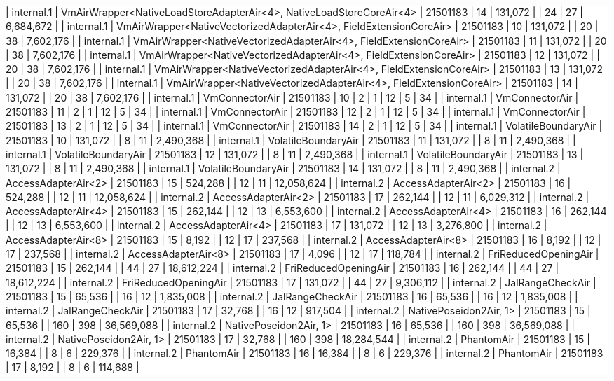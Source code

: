 | internal.1 | VmAirWrapper<NativeLoadStoreAdapterAir<4>, NativeLoadStoreCoreAir<4> | 21501183 | 14 | 131,072 |  | 24 | 27 | 6,684,672 | 
| internal.1 | VmAirWrapper<NativeVectorizedAdapterAir<4>, FieldExtensionCoreAir> | 21501183 | 10 | 131,072 |  | 20 | 38 | 7,602,176 | 
| internal.1 | VmAirWrapper<NativeVectorizedAdapterAir<4>, FieldExtensionCoreAir> | 21501183 | 11 | 131,072 |  | 20 | 38 | 7,602,176 | 
| internal.1 | VmAirWrapper<NativeVectorizedAdapterAir<4>, FieldExtensionCoreAir> | 21501183 | 12 | 131,072 |  | 20 | 38 | 7,602,176 | 
| internal.1 | VmAirWrapper<NativeVectorizedAdapterAir<4>, FieldExtensionCoreAir> | 21501183 | 13 | 131,072 |  | 20 | 38 | 7,602,176 | 
| internal.1 | VmAirWrapper<NativeVectorizedAdapterAir<4>, FieldExtensionCoreAir> | 21501183 | 14 | 131,072 |  | 20 | 38 | 7,602,176 | 
| internal.1 | VmConnectorAir | 21501183 | 10 | 2 | 1 | 12 | 5 | 34 | 
| internal.1 | VmConnectorAir | 21501183 | 11 | 2 | 1 | 12 | 5 | 34 | 
| internal.1 | VmConnectorAir | 21501183 | 12 | 2 | 1 | 12 | 5 | 34 | 
| internal.1 | VmConnectorAir | 21501183 | 13 | 2 | 1 | 12 | 5 | 34 | 
| internal.1 | VmConnectorAir | 21501183 | 14 | 2 | 1 | 12 | 5 | 34 | 
| internal.1 | VolatileBoundaryAir | 21501183 | 10 | 131,072 |  | 8 | 11 | 2,490,368 | 
| internal.1 | VolatileBoundaryAir | 21501183 | 11 | 131,072 |  | 8 | 11 | 2,490,368 | 
| internal.1 | VolatileBoundaryAir | 21501183 | 12 | 131,072 |  | 8 | 11 | 2,490,368 | 
| internal.1 | VolatileBoundaryAir | 21501183 | 13 | 131,072 |  | 8 | 11 | 2,490,368 | 
| internal.1 | VolatileBoundaryAir | 21501183 | 14 | 131,072 |  | 8 | 11 | 2,490,368 | 
| internal.2 | AccessAdapterAir<2> | 21501183 | 15 | 524,288 |  | 12 | 11 | 12,058,624 | 
| internal.2 | AccessAdapterAir<2> | 21501183 | 16 | 524,288 |  | 12 | 11 | 12,058,624 | 
| internal.2 | AccessAdapterAir<2> | 21501183 | 17 | 262,144 |  | 12 | 11 | 6,029,312 | 
| internal.2 | AccessAdapterAir<4> | 21501183 | 15 | 262,144 |  | 12 | 13 | 6,553,600 | 
| internal.2 | AccessAdapterAir<4> | 21501183 | 16 | 262,144 |  | 12 | 13 | 6,553,600 | 
| internal.2 | AccessAdapterAir<4> | 21501183 | 17 | 131,072 |  | 12 | 13 | 3,276,800 | 
| internal.2 | AccessAdapterAir<8> | 21501183 | 15 | 8,192 |  | 12 | 17 | 237,568 | 
| internal.2 | AccessAdapterAir<8> | 21501183 | 16 | 8,192 |  | 12 | 17 | 237,568 | 
| internal.2 | AccessAdapterAir<8> | 21501183 | 17 | 4,096 |  | 12 | 17 | 118,784 | 
| internal.2 | FriReducedOpeningAir | 21501183 | 15 | 262,144 |  | 44 | 27 | 18,612,224 | 
| internal.2 | FriReducedOpeningAir | 21501183 | 16 | 262,144 |  | 44 | 27 | 18,612,224 | 
| internal.2 | FriReducedOpeningAir | 21501183 | 17 | 131,072 |  | 44 | 27 | 9,306,112 | 
| internal.2 | JalRangeCheckAir | 21501183 | 15 | 65,536 |  | 16 | 12 | 1,835,008 | 
| internal.2 | JalRangeCheckAir | 21501183 | 16 | 65,536 |  | 16 | 12 | 1,835,008 | 
| internal.2 | JalRangeCheckAir | 21501183 | 17 | 32,768 |  | 16 | 12 | 917,504 | 
| internal.2 | NativePoseidon2Air<BabyBearParameters>, 1> | 21501183 | 15 | 65,536 |  | 160 | 398 | 36,569,088 | 
| internal.2 | NativePoseidon2Air<BabyBearParameters>, 1> | 21501183 | 16 | 65,536 |  | 160 | 398 | 36,569,088 | 
| internal.2 | NativePoseidon2Air<BabyBearParameters>, 1> | 21501183 | 17 | 32,768 |  | 160 | 398 | 18,284,544 | 
| internal.2 | PhantomAir | 21501183 | 15 | 16,384 |  | 8 | 6 | 229,376 | 
| internal.2 | PhantomAir | 21501183 | 16 | 16,384 |  | 8 | 6 | 229,376 | 
| internal.2 | PhantomAir | 21501183 | 17 | 8,192 |  | 8 | 6 | 114,688 | 
